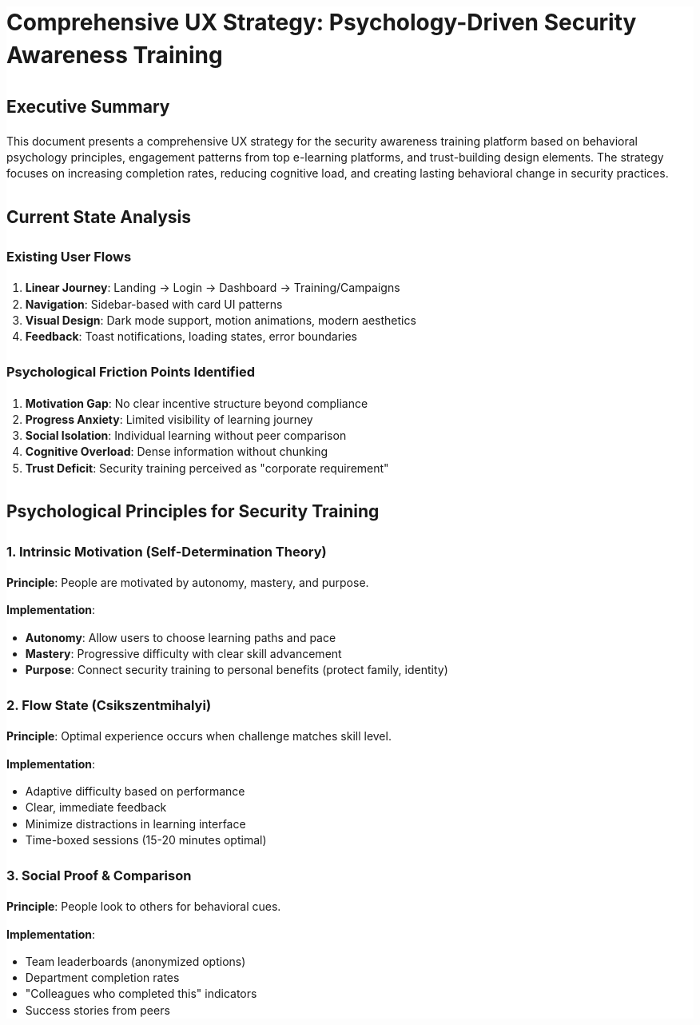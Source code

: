 # Comprehensive UX Strategy: Psychology-Driven Security Awareness Training

## Executive Summary

This document presents a comprehensive UX strategy for the security awareness training platform based on behavioral psychology principles, engagement patterns from top e-learning platforms, and trust-building design elements. The strategy focuses on increasing completion rates, reducing cognitive load, and creating lasting behavioral change in security practices.

## Current State Analysis

### Existing User Flows
1. **Linear Journey**: Landing → Login → Dashboard → Training/Campaigns
2. **Navigation**: Sidebar-based with card UI patterns
3. **Visual Design**: Dark mode support, motion animations, modern aesthetics
4. **Feedback**: Toast notifications, loading states, error boundaries

### Psychological Friction Points Identified
1. **Motivation Gap**: No clear incentive structure beyond compliance
2. **Progress Anxiety**: Limited visibility of learning journey
3. **Social Isolation**: Individual learning without peer comparison
4. **Cognitive Overload**: Dense information without chunking
5. **Trust Deficit**: Security training perceived as "corporate requirement"

## Psychological Principles for Security Training

### 1. Intrinsic Motivation (Self-Determination Theory)
**Principle**: People are motivated by autonomy, mastery, and purpose.

**Implementation**:
- **Autonomy**: Allow users to choose learning paths and pace
- **Mastery**: Progressive difficulty with clear skill advancement
- **Purpose**: Connect security training to personal benefits (protect family, identity)

### 2. Flow State (Csikszentmihalyi)
**Principle**: Optimal experience occurs when challenge matches skill level.

**Implementation**:
- Adaptive difficulty based on performance
- Clear, immediate feedback
- Minimize distractions in learning interface
- Time-boxed sessions (15-20 minutes optimal)

### 3. Social Proof & Comparison
**Principle**: People look to others for behavioral cues.

**Implementation**:
- Team leaderboards (anonymized options)
- Department completion rates
- "Colleagues who completed this" indicators
- Success stories from peers
